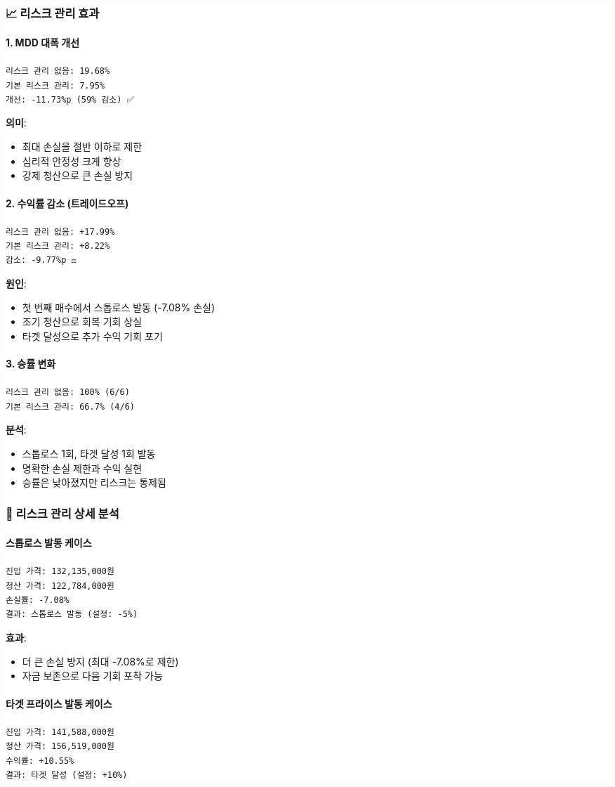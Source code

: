 ### 📈 리스크 관리 효과

#### 1. MDD 대폭 개선
```
리스크 관리 없음: 19.68%
기본 리스크 관리: 7.95%
개선: -11.73%p (59% 감소) ✅
```

**의미**:
- 최대 손실을 절반 이하로 제한
- 심리적 안정성 크게 향상
- 강제 청산으로 큰 손실 방지

#### 2. 수익률 감소 (트레이드오프)
```
리스크 관리 없음: +17.99%
기본 리스크 관리: +8.22%
감소: -9.77%p ⚖️
```

**원인**:
- 첫 번째 매수에서 스톱로스 발동 (-7.08% 손실)
- 조기 청산으로 회복 기회 상실
- 타겟 달성으로 추가 수익 기회 포기

#### 3. 승률 변화
```
리스크 관리 없음: 100% (6/6)
기본 리스크 관리: 66.7% (4/6)
```

**분석**:
- 스톱로스 1회, 타겟 달성 1회 발동
- 명확한 손실 제한과 수익 실현
- 승률은 낮아졌지만 리스크는 통제됨

### 🎯 리스크 관리 상세 분석

#### 스톱로스 발동 케이스
```
진입 가격: 132,135,000원
청산 가격: 122,784,000원
손실률: -7.08%
결과: 스톱로스 발동 (설정: -5%)
```

**효과**:
- 더 큰 손실 방지 (최대 -7.08%로 제한)
- 자금 보존으로 다음 기회 포착 가능

#### 타겟 프라이스 발동 케이스
```
진입 가격: 141,588,000원
청산 가격: 156,519,000원
수익률: +10.55%
결과: 타겟 달성 (설정: +10%)
```
